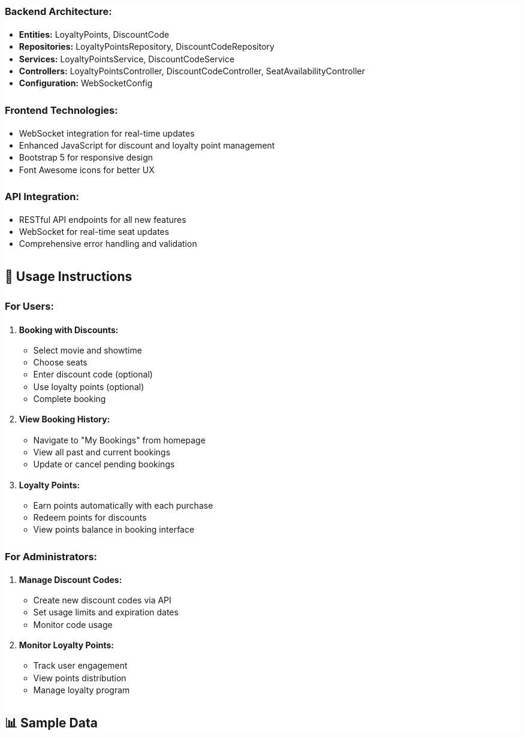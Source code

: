 ### Backend Architecture:
- **Entities:** LoyaltyPoints, DiscountCode
- **Repositories:** LoyaltyPointsRepository, DiscountCodeRepository
- **Services:** LoyaltyPointsService, DiscountCodeService
- **Controllers:** LoyaltyPointsController, DiscountCodeController, SeatAvailabilityController
- **Configuration:** WebSocketConfig

### Frontend Technologies:
- WebSocket integration for real-time updates
- Enhanced JavaScript for discount and loyalty point management
- Bootstrap 5 for responsive design
- Font Awesome icons for better UX

### API Integration:
- RESTful API endpoints for all new features
- WebSocket for real-time seat updates
- Comprehensive error handling and validation

## 🚀 Usage Instructions

### For Users:
1. **Booking with Discounts:**
   - Select movie and showtime
   - Choose seats
   - Enter discount code (optional)
   - Use loyalty points (optional)
   - Complete booking

2. **View Booking History:**
   - Navigate to "My Bookings" from homepage
   - View all past and current bookings
   - Update or cancel pending bookings

3. **Loyalty Points:**
   - Earn points automatically with each purchase
   - Redeem points for discounts
   - View points balance in booking interface

### For Administrators:
1. **Manage Discount Codes:**
   - Create new discount codes via API
   - Set usage limits and expiration dates
   - Monitor code usage

2. **Monitor Loyalty Points:**
   - Track user engagement
   - View points distribution
   - Manage loyalty program

## 📊 Sample Data
